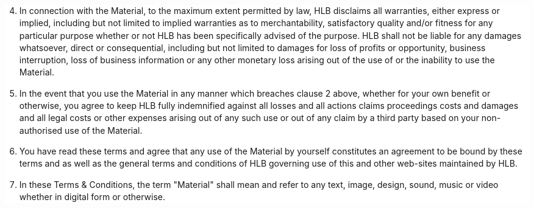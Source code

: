 4. In connection with the Material, to the maximum extent permitted by law, HLB disclaims all warranties, either express or implied, including but not limited to implied warranties as to merchantability, satisfactory quality and/or fitness for any particular purpose whether or not HLB has been specifically advised of the purpose. HLB shall not be liable for any damages whatsoever, direct or consequential, including but not limited to damages for loss of profits or opportunity, business interruption, loss of business information or any other monetary loss arising out of the use of or the inability to use the Material.

5. In the event that you use the Material in any manner which breaches clause 2 above, whether for your own benefit or otherwise, you agree to keep HLB fully indemnified against all losses and all actions claims proceedings costs and damages and all legal costs or other expenses arising out of any such use or out of any claim by a third party based on your non-authorised use of the Material.

6. You have read these terms and agree that any use of the Material by yourself constitutes an agreement to be bound by these terms and as well as the general terms and conditions of HLB governing use of this and other web-sites maintained by HLB.

7. In these Terms & Conditions, the term "Material" shall mean and refer to any text, image, design, sound, music or video whether in digital form or otherwise.
